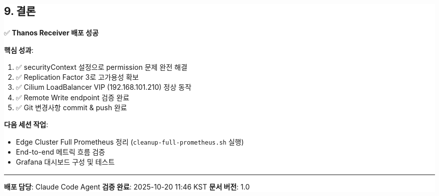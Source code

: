 ## 9. 결론

✅ **Thanos Receiver 배포 성공**

**핵심 성과**:
1. ✅ securityContext 설정으로 permission 문제 완전 해결
2. ✅ Replication Factor 3로 고가용성 확보
3. ✅ Cilium LoadBalancer VIP (192.168.101.210) 정상 동작
4. ✅ Remote Write endpoint 검증 완료
5. ✅ Git 변경사항 commit & push 완료

**다음 세션 작업**:
- Edge Cluster Full Prometheus 정리 (`cleanup-full-prometheus.sh` 실행)
- End-to-end 메트릭 흐름 검증
- Grafana 대시보드 구성 및 테스트

---

**배포 담당**: Claude Code Agent
**검증 완료**: 2025-10-20 11:46 KST
**문서 버전**: 1.0

